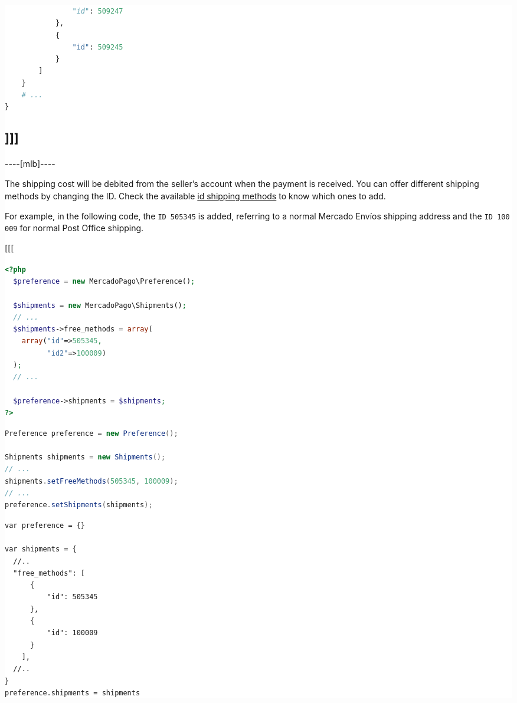 ```python
                "id": 509247
            },
            {
                "id": 509245
            }
        ]
    }
    # ...
}
```
]]]
------------
----[mlb]----

The shipping cost will be debited from the seller’s account when the payment is received. 
You can offer different shipping methods by changing the ID. Check the available [id shipping methods](https://api.mercadolibre.com/shipping_methods/search?site_id=[FAKER][GLOBALIZE][UPPER_SITE_ID]&shipping_mode=me2&allow_free_shipping=true) to know which ones to add.

For example, in the following code, the `ID 505345` is added, referring to a normal Mercado Envíos shipping address and the `ID 100009` for normal Post Office shipping.

[[[
```php
<?php
  $preference = new MercadoPago\Preference();

  $shipments = new MercadoPago\Shipments();
  // ...
  $shipments->free_methods = array(
    array("id"=>505345,
          "id2"=>100009) 
  );
  // ...

  $preference->shipments = $shipments;
?>
```
```java
Preference preference = new Preference();

Shipments shipments = new Shipments();
// ...
shipments.setFreeMethods(505345, 100009); 
// ...
preference.setShipments(shipments);

```
```node
var preference = {}

var shipments = {
  //..
  "free_methods": [
      {
          "id": 505345
      },
      {
          "id": 100009
      }
    ],
  //..
}
preference.shipments = shipments

```